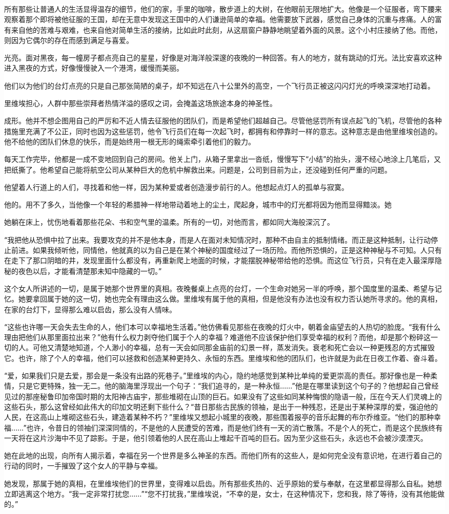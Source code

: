 
所有那些让普通人的生活显得温存的细节，他们的家，手里的咖啡，散步道上的大树，在他眼前无限地扩大。他像是一个征服者，弯下腰来观察着那个即将被他征服的王国，却在无意中发现这王国中的人们谦逊简单的幸福。他需要放下武器，感觉自己身体的沉重与疼痛。人的富有来自他的苦难与艰难，也来自他对简单生活的接纳，比如此时此刻，从这扇窗户静静地眺望着外面的风景。这个小村庄接纳了他。而他，则因为它偶尔的存在而感到满足与喜爱。


光亮。面对黑夜，每一幢房子都点亮自己的星星，好像是对海洋般深邃的夜晚的一种回答。有人的地方，就有跳动的灯光。法比安喜欢这种进入黑夜的方式，好像慢慢驶入一个港湾，缓慢而美丽。


他们以为他们的台灯点亮的只是自己那张简陋的桌子，却不知远在八十公里外的高空，一个飞行员正被这闪闪灯光的呼唤深深地打动着。

里维埃担心，人群中那些崇拜者热情洋溢的感叹之词，会掩盖这场旅途本身的神圣性。



成形。他并不想企图用自己的严厉和不近人情去征服他的团队们，而是希望他们超越自己。尽管他惩罚所有误点起飞的飞机，尽管他的各种措施里充满了不公正，同时也因为这些惩罚，他令飞行员们在每一次起飞时，都拥有和停靠时一样的意志。这种意志是由他里维埃创造的。他不给他的团队们休息的快乐，而是始终用一根无形的绳索牵引着他们的毅力。



每天工作完毕，他都是一成不变地回到自己的房间。他关上门，从箱子里拿出一沓纸，慢慢写下“小结”的抬头，漫不经心地涂上几笔后，又把纸撕了。他希望自己能将航空公司从某种巨大的危机中解救出来。问题是，公司到目前为止，还没碰到任何严重的问题。



他望着人行道上的人们，寻找着和他一样，因为某种爱或者创造漫步前行的人。他想起点灯人的孤单与寂寞。



他的。用不了多久，当他像一个年轻的希腊神一样地带动着地上的尘土，爬起身，城市中的灯光都将因为他而显得黯淡。她



她躺在床上，忧伤地看着那些花朵、书和空气里的温柔。所有的一切，对他而言，都如同大海般深沉了。



“我把他从恐惧中拉了出来。我要攻克的并不是他本身，而是人在面对未知情况时，那种不由自主的抵制情绪。而正是这种抵制，让行动停止前进。如果我倾听他，同情他，他就真的以为自己是在某个神秘的国度经过了一场历险。而他所恐惧的，正是这种神秘与不可知。人只有在走下了那口阴暗的井，发现里面什么都没有，再重新爬上地面的时候，才能摆脱神秘带给他的恐惧。而这位飞行员，只有在走入最深厚隐秘的夜色以后，才能看清楚那未知中隐藏的一切。”



这个女人所讲述的一切，是属于她那个世界里的真相。夜晚餐桌上点亮的台灯，一个生命对她另一半的呼唤，那个国度里的温柔、希望与记忆。她要拿回属于她的这一切，她也完全有理由这么做。里维埃有属于他的真相，但是他没有办法也没有权力否认她所寻求的。他的真相，在家的台灯下，显得那么难以启齿，那么没有人情味。



“这些也许哪一天会失去生命的人，他们本可以幸福地生活着。”他仿佛看见那些在夜晚的灯火中，朝着金庙望去的人热切的脸庞。“我有什么理由把他们从那里面拉出来？”他有什么权力剥夺他们属于个人的幸福？难道他不应该保护他们享受幸福的权利？而他，却是那个粉碎这一切的人。可他又清楚地知道，个人渺小的幸福，总有一天会如同那金庙前的幻景一样，蒸发消失。衰老和死亡会以一种更残忍的方式摧毁它。也许，除了个人的幸福，他们可以拯救和创造某种更持久、永恒的东西。里维埃和他的团队们，也许就是为此在日夜工作着、奋斗着。



“爱，如果我们只是去爱，那会是一条没有出路的死巷子。”里维埃的内心，隐约地感觉到某种比单纯的爱更崇高的责任。那好像也是一种柔情，只是它更特殊，独一无二。他的脑海里浮现出一个句子：“我们追寻的，是一种永恒……”他是在哪里读到这个句子的？他想起自己曾经见过的那座秘鲁印加帝国时期的太阳神古庙宇，那些堆砌在山顶的巨石。如果没有了这些如同某种悔恨的隐语一般，压在今天人们灵魂上的这些石头，那么这曾经如此伟大的印加文明还剩下些什么？“昔日那些古民族的领袖，是出于一种残忍，还是出于某种深厚的爱，强迫他的人民，在这高山上堆砌这些石头，建造着某种不朽？”里维埃又想起小城里的夜晚，那些围着报亭的音乐起舞的布尔乔维亚。“他们的那种幸福……”也许，令昔日的领袖们深深同情的，不是他的人民遭受的苦难，而是他们终有一天的消亡散落。不是个人的死亡，而是这个民族终有一天将在这片沙海中不见了踪影。于是，他引领着他的人民在高山上堆起千百吨的巨石。因为至少这些石头，永远也不会被沙漠湮灭。



她在此地的出现，向所有人揭示着，幸福在另一个世界是多么神圣的东西。而他们所有的这些人，是如何完全没有意识地，在进行着自己的行动的同时，一手摧毁了这个女人的平静与幸福。



她发现，那属于她的真相，在里维埃他们的世界里，变得难以启齿。所有那些炙热的、近乎原始的爱与奉献，在这里都显得那么自私。她想立即逃离这个地方。“我一定非常打扰您……”“您不打扰我，”里维埃说，“不幸的是，女士，在这种情况下，您和我，除了等待，没有其他能做的。”
